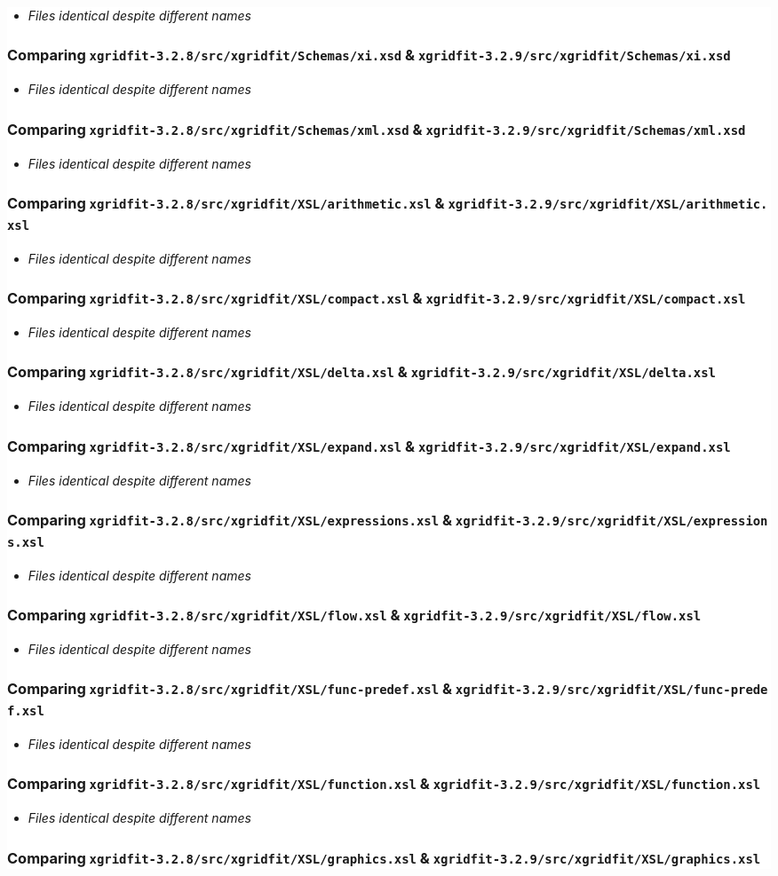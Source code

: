  * *Files identical despite different names*

### Comparing `xgridfit-3.2.8/src/xgridfit/Schemas/xi.xsd` & `xgridfit-3.2.9/src/xgridfit/Schemas/xi.xsd`

 * *Files identical despite different names*

### Comparing `xgridfit-3.2.8/src/xgridfit/Schemas/xml.xsd` & `xgridfit-3.2.9/src/xgridfit/Schemas/xml.xsd`

 * *Files identical despite different names*

### Comparing `xgridfit-3.2.8/src/xgridfit/XSL/arithmetic.xsl` & `xgridfit-3.2.9/src/xgridfit/XSL/arithmetic.xsl`

 * *Files identical despite different names*

### Comparing `xgridfit-3.2.8/src/xgridfit/XSL/compact.xsl` & `xgridfit-3.2.9/src/xgridfit/XSL/compact.xsl`

 * *Files identical despite different names*

### Comparing `xgridfit-3.2.8/src/xgridfit/XSL/delta.xsl` & `xgridfit-3.2.9/src/xgridfit/XSL/delta.xsl`

 * *Files identical despite different names*

### Comparing `xgridfit-3.2.8/src/xgridfit/XSL/expand.xsl` & `xgridfit-3.2.9/src/xgridfit/XSL/expand.xsl`

 * *Files identical despite different names*

### Comparing `xgridfit-3.2.8/src/xgridfit/XSL/expressions.xsl` & `xgridfit-3.2.9/src/xgridfit/XSL/expressions.xsl`

 * *Files identical despite different names*

### Comparing `xgridfit-3.2.8/src/xgridfit/XSL/flow.xsl` & `xgridfit-3.2.9/src/xgridfit/XSL/flow.xsl`

 * *Files identical despite different names*

### Comparing `xgridfit-3.2.8/src/xgridfit/XSL/func-predef.xsl` & `xgridfit-3.2.9/src/xgridfit/XSL/func-predef.xsl`

 * *Files identical despite different names*

### Comparing `xgridfit-3.2.8/src/xgridfit/XSL/function.xsl` & `xgridfit-3.2.9/src/xgridfit/XSL/function.xsl`

 * *Files identical despite different names*

### Comparing `xgridfit-3.2.8/src/xgridfit/XSL/graphics.xsl` & `xgridfit-3.2.9/src/xgridfit/XSL/graphics.xsl`
